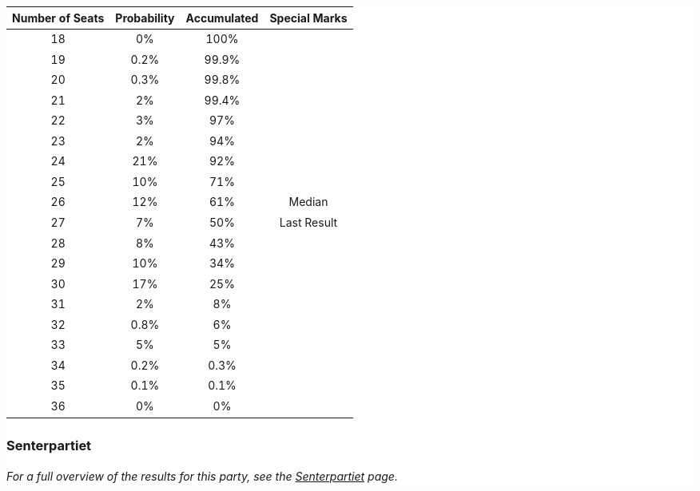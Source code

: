 
| Number of Seats | Probability | Accumulated | Special Marks |
|:---------------:|:-----------:|:-----------:|:-------------:|
| 18 | 0% | 100% |  |
| 19 | 0.2% | 99.9% |  |
| 20 | 0.3% | 99.8% |  |
| 21 | 2% | 99.4% |  |
| 22 | 3% | 97% |  |
| 23 | 2% | 94% |  |
| 24 | 21% | 92% |  |
| 25 | 10% | 71% |  |
| 26 | 12% | 61% | Median |
| 27 | 7% | 50% | Last Result |
| 28 | 8% | 43% |  |
| 29 | 10% | 34% |  |
| 30 | 17% | 25% |  |
| 31 | 2% | 8% |  |
| 32 | 0.8% | 6% |  |
| 33 | 5% | 5% |  |
| 34 | 0.2% | 0.3% |  |
| 35 | 0.1% | 0.1% |  |
| 36 | 0% | 0% |  |

### Senterpartiet

*For a full overview of the results for this party, see the [Senterpartiet](party-senterpartiet.html) page.*
